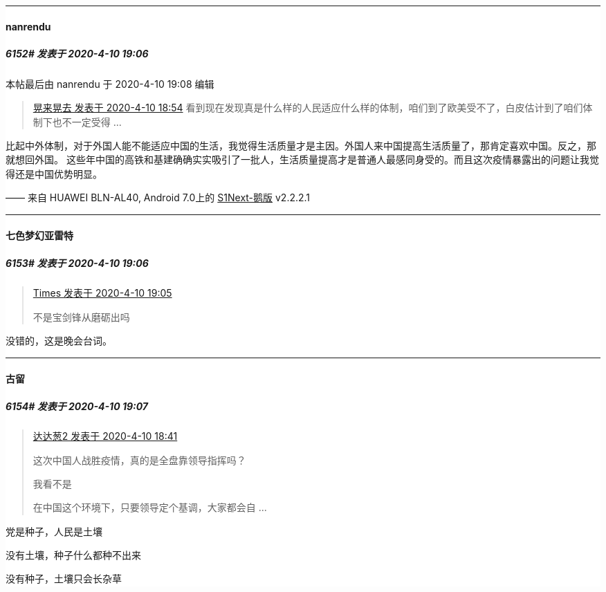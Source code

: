 

-----

####  nanrendu  
##### 6152#       发表于 2020-4-10 19:06



 本帖最后由 nanrendu 于 2020-4-10 19:08 编辑 
<blockquote><a href="httphttps://bbs.saraba1st.com/2b/forum.php?mod=redirect&amp;goto=findpost&amp;pid=47039050&amp;ptid=1922737" target="_blank">晃来晃去 发表于 2020-4-10 18:54</a>
看到现在发现真是什么样的人民适应什么样的体制，咱们到了欧美受不了，白皮估计到了咱们体制下也不一定受得 ...</blockquote>
比起中外体制，对于外国人能不能适应中国的生活，我觉得生活质量才是主因。外国人来中国提高生活质量了，那肯定喜欢中国。反之，那就想回外国。
这些年中国的高铁和基建确确实实吸引了一批人，生活质量提高才是普通人最感同身受的。而且这次疫情暴露出的问题让我觉得还是中国优势明显。

—— 来自 HUAWEI BLN-AL40, Android 7.0上的 [S1Next-鹅版](https://github.com/ykrank/S1-Next/releases) v2.2.2.1







-----

####  七色梦幻亚雷特  
##### 6153#       发表于 2020-4-10 19:06



<blockquote><a href="httphttps://bbs.saraba1st.com/2b/forum.php?mod=redirect&amp;goto=findpost&amp;pid=47039159&amp;ptid=1922737" target="_blank">Times 发表于 2020-4-10 19:05</a>

不是宝剑锋从磨砺出吗</blockquote>
没错的，这是晚会台词。







-----

####  古留  
##### 6154#       发表于 2020-4-10 19:07



<blockquote><a href="httphttps://bbs.saraba1st.com/2b/forum.php?mod=redirect&amp;goto=findpost&amp;pid=47038936&amp;ptid=1922737" target="_blank">达达葱2 发表于 2020-4-10 18:41</a>

这次中国人战胜疫情，真的是全盘靠领导指挥吗？

我看不是

在中国这个环境下，只要领导定个基调，大家都会自 ...</blockquote>
党是种子，人民是土壤

没有土壤，种子什么都种不出来

没有种子，土壤只会长杂草
